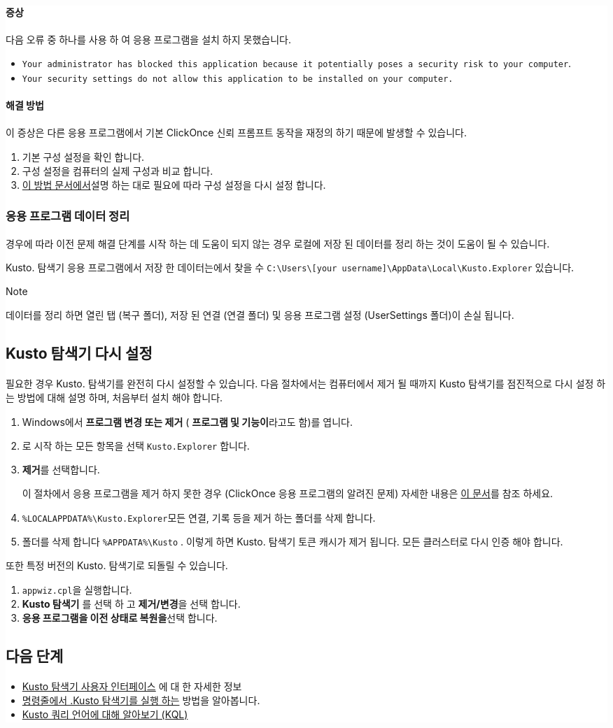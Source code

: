 #### <a name="symptom"></a>증상 
다음 오류 중 하나를 사용 하 여 응용 프로그램을 설치 하지 못했습니다.
* `Your administrator has blocked this application because it potentially poses a security risk to your computer`.
* `Your security settings do not allow this application to be installed on your computer.`

#### <a name="solution"></a>해결 방법

이 증상은 다른 응용 프로그램에서 기본 ClickOnce 신뢰 프롬프트 동작을 재정의 하기 때문에 발생할 수 있습니다. 
1. 기본 구성 설정을 확인 합니다.
1. 구성 설정을 컴퓨터의 실제 구성과 비교 합니다.
1. [이 방법 문서에서](https://docs.microsoft.com/visualstudio/deployment/how-to-configure-the-clickonce-trust-prompt-behavior)설명 하는 대로 필요에 따라 구성 설정을 다시 설정 합니다.

### <a name="cleanup-application-data"></a>응용 프로그램 데이터 정리

경우에 따라 이전 문제 해결 단계를 시작 하는 데 도움이 되지 않는 경우 로컬에 저장 된 데이터를 정리 하는 것이 도움이 될 수 있습니다.

Kusto. 탐색기 응용 프로그램에서 저장 한 데이터는에서 찾을 수 `C:\Users\[your username]\AppData\Local\Kusto.Explorer` 있습니다.

> [!NOTE]
> 데이터를 정리 하면 열린 탭 (복구 폴더), 저장 된 연결 (연결 폴더) 및 응용 프로그램 설정 (UserSettings 폴더)이 손실 됩니다.

## <a name="reset-kustoexplorer"></a>Kusto 탐색기 다시 설정

필요한 경우 Kusto. 탐색기를 완전히 다시 설정할 수 있습니다. 다음 절차에서는 컴퓨터에서 제거 될 때까지 Kusto 탐색기를 점진적으로 다시 설정 하는 방법에 대해 설명 하며, 처음부터 설치 해야 합니다.

1. Windows에서 **프로그램 변경 또는 제거** ( **프로그램 및 기능이**라고도 함)를 엽니다.
1. 로 시작 하는 모든 항목을 선택 `Kusto.Explorer` 합니다.
1. **제거**를 선택합니다.

   이 절차에서 응용 프로그램을 제거 하지 못한 경우 (ClickOnce 응용 프로그램의 알려진 문제) 자세한 내용은 [이 문서](https://stackoverflow.com/questions/10896223/how-do-i-completely-uninstall-a-clickonce-application-from-my-computer)를 참조 하세요.

1. `%LOCALAPPDATA%\Kusto.Explorer`모든 연결, 기록 등을 제거 하는 폴더를 삭제 합니다.

1. 폴더를 삭제 합니다 `%APPDATA%\Kusto` . 이렇게 하면 Kusto. 탐색기 토큰 캐시가 제거 됩니다. 모든 클러스터로 다시 인증 해야 합니다.

또한 특정 버전의 Kusto. 탐색기로 되돌릴 수 있습니다.

1. `appwiz.cpl`을 실행합니다.
1. **Kusto 탐색기** 를 선택 하 고 **제거/변경**을 선택 합니다.
1. **응용 프로그램을 이전 상태로 복원을**선택 합니다.

## <a name="next-steps"></a>다음 단계

* [Kusto 탐색기 사용자 인터페이스](kusto-explorer.md#overview-of-the-user-interface) 에 대 한 자세한 정보
* [명령줄에서 .Kusto 탐색기를 실행 하는](kusto-explorer-using.md#kustoexplorer-command-line-arguments) 방법을 알아봅니다.
* [Kusto 쿼리 언어에 대해 알아보기 (KQL)](https://docs.microsoft.com/azure/kusto/query/)

